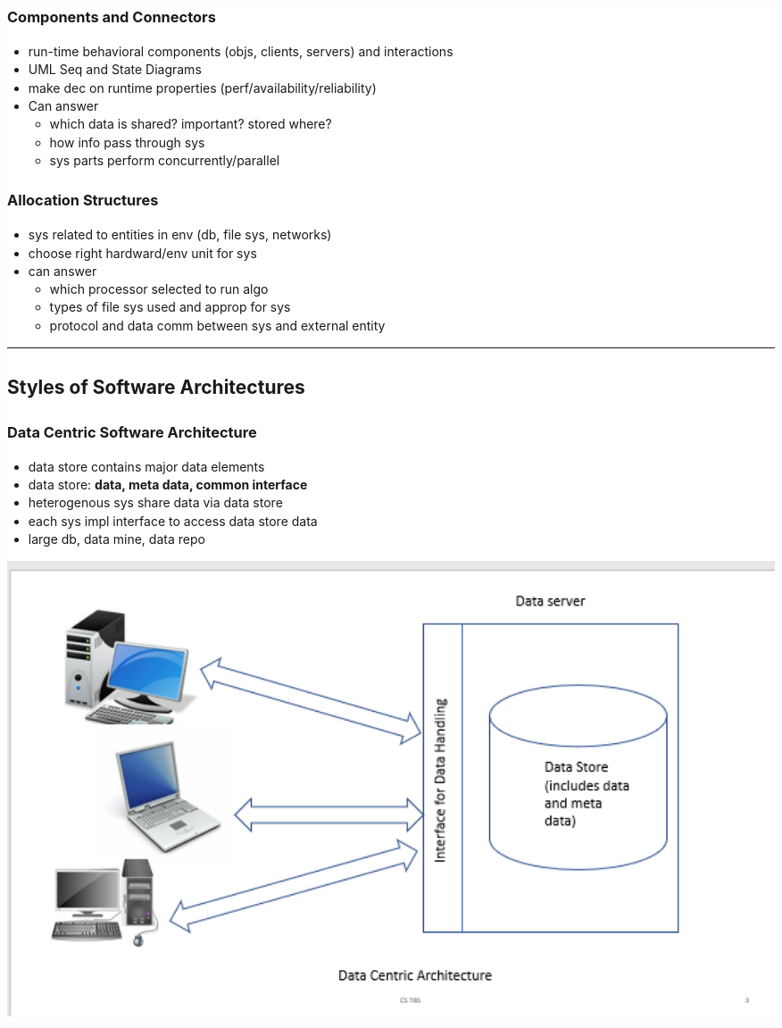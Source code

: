 ### Components and Connectors
- run-time behavioral components (objs, clients, servers) and interactions 
- UML Seq and State Diagrams
- make dec on runtime properties (perf/availability/reliability)
- Can answer 
    - which data is shared? important? stored where?
    - how info pass through sys
    - sys parts perform concurrently/parallel

### Allocation Structures
- sys related to entities in env (db, file sys, networks)
- choose right hardward/env unit for sys
- can answer
    - which processor selected to run algo
    - types of file sys used and approp for sys 
    - protocol and data comm between sys and external entity

--- 

## **Styles of Software Architectures**

### **Data Centric Software Architecture** 
- data store contains major data elements 
- data store: **data, meta data, common interface**
- heterogenous sys share data via data store
- each sys impl interface to access data store data
- large db, data mine, data repo


![Data centric](./img/data-centric.png)
